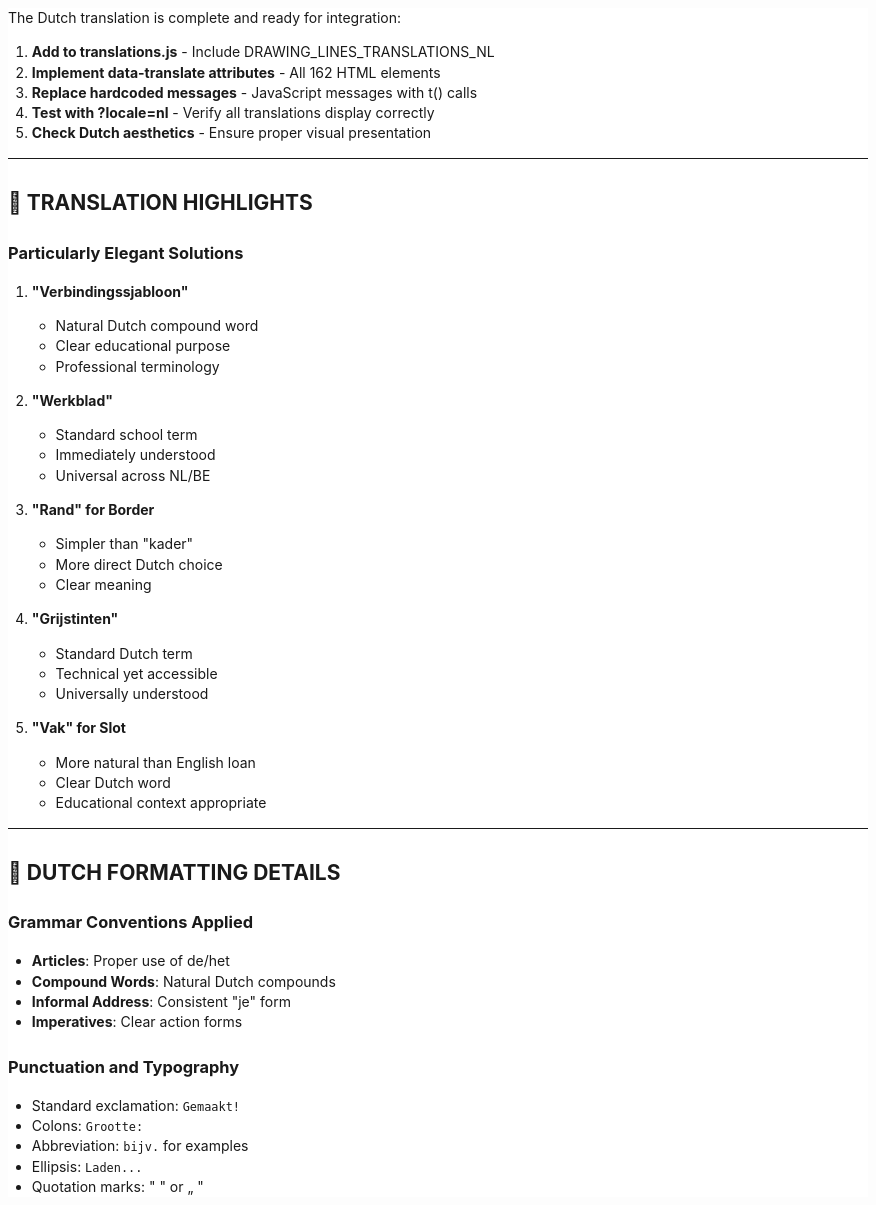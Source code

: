 The Dutch translation is complete and ready for integration:

1. **Add to translations.js** - Include DRAWING_LINES_TRANSLATIONS_NL
2. **Implement data-translate attributes** - All 162 HTML elements
3. **Replace hardcoded messages** - JavaScript messages with t() calls
4. **Test with ?locale=nl** - Verify all translations display correctly
5. **Check Dutch aesthetics** - Ensure proper visual presentation

---

## 📝 TRANSLATION HIGHLIGHTS

### Particularly Elegant Solutions

1. **"Verbindingssjabloon"**
   - Natural Dutch compound word
   - Clear educational purpose
   - Professional terminology

2. **"Werkblad"**
   - Standard school term
   - Immediately understood
   - Universal across NL/BE

3. **"Rand" for Border**
   - Simpler than "kader"
   - More direct Dutch choice
   - Clear meaning

4. **"Grijstinten"**
   - Standard Dutch term
   - Technical yet accessible
   - Universally understood

5. **"Vak" for Slot**
   - More natural than English loan
   - Clear Dutch word
   - Educational context appropriate

---

## 🎨 DUTCH FORMATTING DETAILS

### Grammar Conventions Applied
- **Articles**: Proper use of de/het
- **Compound Words**: Natural Dutch compounds
- **Informal Address**: Consistent "je" form
- **Imperatives**: Clear action forms

### Punctuation and Typography
- Standard exclamation: `Gemaakt!`
- Colons: `Grootte:`
- Abbreviation: `bijv.` for examples
- Ellipsis: `Laden...`
- Quotation marks: " " or „ "
